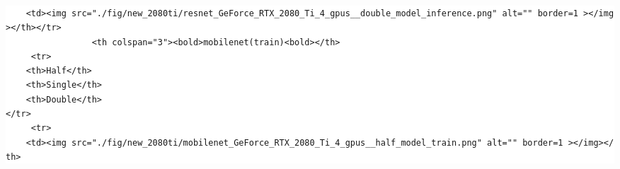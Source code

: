         <td><img src="./fig/new_2080ti/resnet_GeForce_RTX_2080_Ti_4_gpus__double_model_inference.png" alt="" border=1 ></img></th></tr>
                     <th colspan="3"><bold>mobilenet(train)<bold></th> 
         <tr>
        <th>Half</th>
        <th>Single</th>
        <th>Double</th>
    </tr>
         <tr>
        <td><img src="./fig/new_2080ti/mobilenet_GeForce_RTX_2080_Ti_4_gpus__half_model_train.png" alt="" border=1 ></img></th>